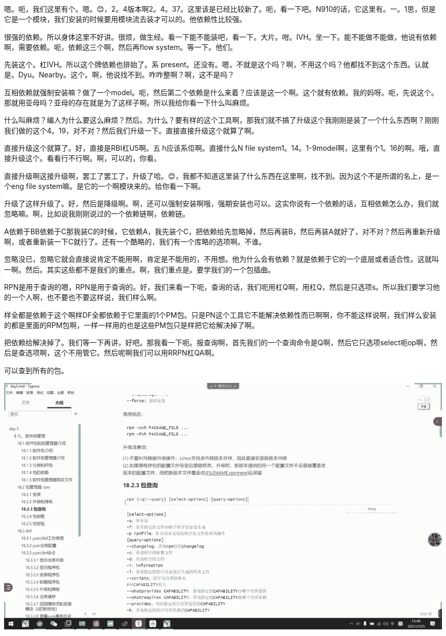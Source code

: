嗯。呃，我们这里有个。嗯。😊，2。4版本啊2。4。37。这里该是已经比较新了。呃，看一下吧。N910的话，它这里有。一。1思，但是它是一个模块，我们安装的时候要用模块流去装才可以的。他依赖性比较强。

很强的依赖。所以身体这里不好讲。很烦，做生经。看一下能不能装吧，看一下。大片。咁。IVH。坐一下。能不能做不能做，他说有依赖啊，需要依赖。呃，依赖这三个啊，然后再flow system。等一下。他们。

先装这个。杠IVH。所以这个牌依赖也排始了。系 present。还没有。嗯，不就是这个吗？啊，不用这个吗？他都找不到这个东西。认就是。Dyu。Nearby。这个。啊，他说找不到。咋咋整啊？啊，这不是吗？

互相依赖就强制安装嘛？做了一个model。呃，然后第二个依赖是什么来着？应该是这一个啊。这个就有依赖。我的妈呀。呃，先说这个。那就用亚母吗？亚母的存在就是为了这样子啊。所以我给你看一下什么叫麻烦。

什么叫麻烦？编人为什么要这么麻烦？然后。为什么？要有样的这个工具啊，那我们就不搞了升级这个我刚刚是装了一个什么东西啊？刚刚我们做的这个4。19，对不对？然后我们升级一下。直接直接升级这个就算了啊。

直接升级这个就算了。好，直接是RBI杠U5啊。五 h应该系佢啊。直接什么N file system1。14。1-9model啊，这里有个1。16的啊。哦，直接升级这个。看看行不行啊。啊，可以的，你看。

直接升级啊这接升级啊，罢工了罢工了，升级了哈。😊，我都不知道这里装了什么东西在这里啊，找不到。因为这个不是所谓的名上，是一个eng file system嘛。是它的一个啊模块来的。给你看一下啊。

升级了这样升级了。好，然后是降级啊。啊，还可以强制安装啊哦，强期安装也可以。这实你说有一个依赖的话，互相依赖怎么办，我们就忽略嘛。啊，比如说我刚刚说过的一个依赖链啊，依赖链。

A依赖于BB依赖于C那我装C的时候，它依赖A，我先装个C，把依赖给先忽略掉，然后再装B，然后再装A就好了，对不对？然后再重新升级啊，或者重新装一下C就行了。还有一个酷略的，我们有一个库略的选项啊。不谁。

忽略没已，忽略它就会直接说肯定不能用啊，肯定是不能用的，不用想。他为什么会有依赖？就是依赖于它的一个底层或者适合性。这就叫一啊。然后。其实这些都不是我们的重点。啊，我们重点是。要学我们的一个包插曲。

RPN是用于查询的嗯，RPN是用于查询的。好，我们来看一下呃，查询的话，我们呃用杠Q啊，用杠Q，然后是只选项s。所以我们要学习他的一个人啊，也不要也不要这样说，我们样么啊。

样全都是依赖于这个啊样DF全都依赖于它里面的1个PM包。只是PN这个工具它不能解决依赖性而已啊啊，你不能这样说啊，我们样么安装的都是里面的RPM包啊，一样一样用的也是这些PM包只是样把它给解决掉了啊。

把依赖给解决掉了。我们等一下再讲，好吧。那我看一下呃。报查询啊，首先我们的一个查询命令是Q啊，然后它只选项select呃op啊，然后是查选项啊，这个不用管它。然后呢啊我们可以用RRPN杠QA啊。

可以查到所有的包。

![](img/d36591e00e3a07c8bc32b93bf46ffde2_30.png)
